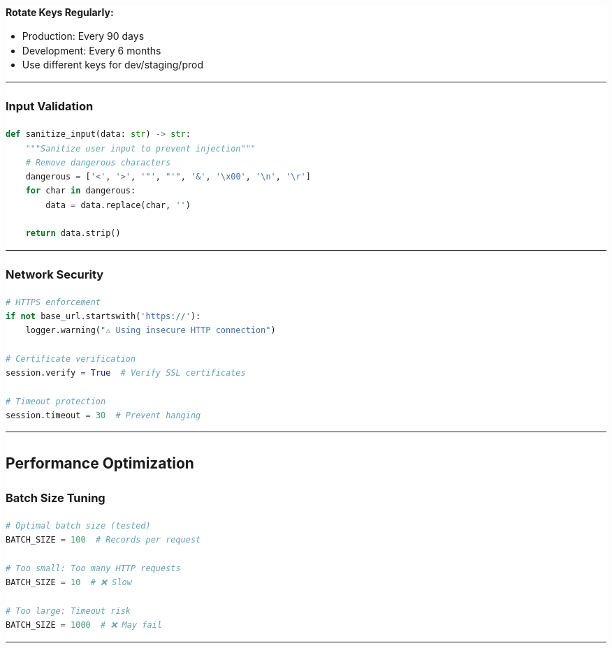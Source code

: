 **Rotate Keys Regularly:**
- Production: Every 90 days
- Development: Every 6 months
- Use different keys for dev/staging/prod

---

### Input Validation

```python
def sanitize_input(data: str) -> str:
    """Sanitize user input to prevent injection"""
    # Remove dangerous characters
    dangerous = ['<', '>', '"', "'", '&', '\x00', '\n', '\r']
    for char in dangerous:
        data = data.replace(char, '')

    return data.strip()
```

---

### Network Security

```python
# HTTPS enforcement
if not base_url.startswith('https://'):
    logger.warning("⚠️ Using insecure HTTP connection")

# Certificate verification
session.verify = True  # Verify SSL certificates

# Timeout protection
session.timeout = 30  # Prevent hanging
```

---

## Performance Optimization

### Batch Size Tuning

```python
# Optimal batch size (tested)
BATCH_SIZE = 100  # Records per request

# Too small: Too many HTTP requests
BATCH_SIZE = 10  # ❌ Slow

# Too large: Timeout risk
BATCH_SIZE = 1000  # ❌ May fail
```

---